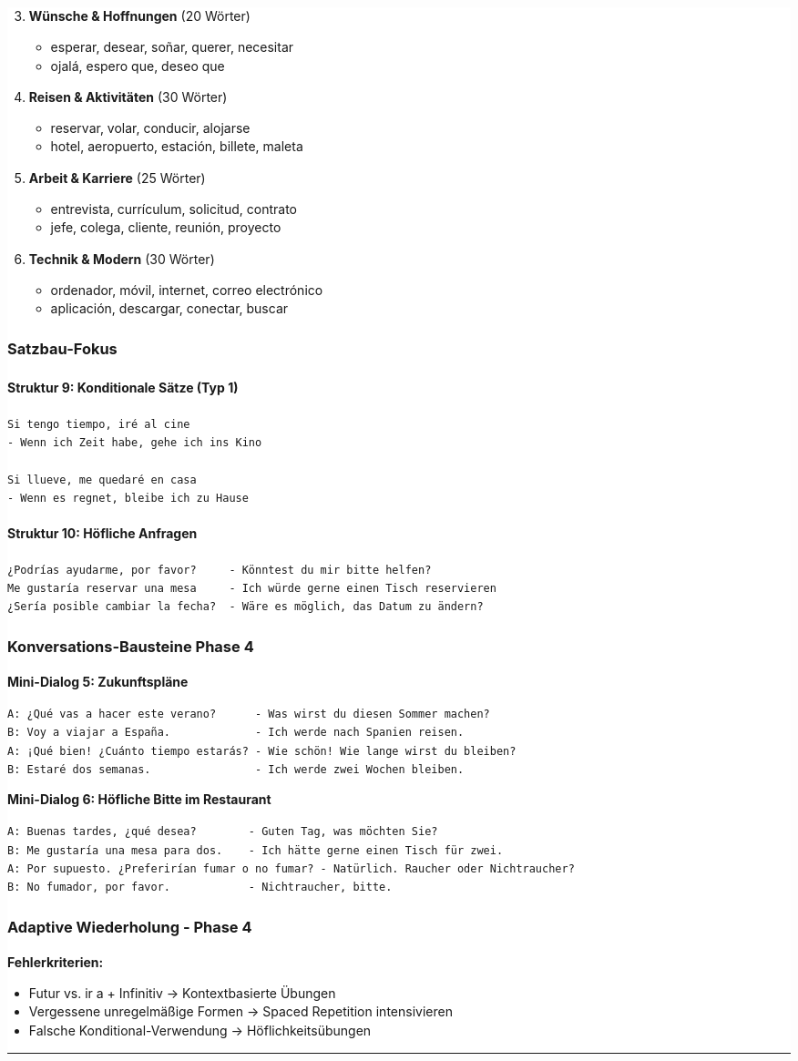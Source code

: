 3. **Wünsche & Hoffnungen** (20 Wörter)
   - esperar, desear, soñar, querer, necesitar
   - ojalá, espero que, deseo que

4. **Reisen & Aktivitäten** (30 Wörter)
   - reservar, volar, conducir, alojarse
   - hotel, aeropuerto, estación, billete, maleta

5. **Arbeit & Karriere** (25 Wörter)
   - entrevista, currículum, solicitud, contrato
   - jefe, colega, cliente, reunión, proyecto

6. **Technik & Modern** (30 Wörter)
   - ordenador, móvil, internet, correo electrónico
   - aplicación, descargar, conectar, buscar

### Satzbau-Fokus

#### Struktur 9: Konditionale Sätze (Typ 1)
```
Si tengo tiempo, iré al cine
- Wenn ich Zeit habe, gehe ich ins Kino

Si llueve, me quedaré en casa
- Wenn es regnet, bleibe ich zu Hause
```

#### Struktur 10: Höfliche Anfragen
```
¿Podrías ayudarme, por favor?     - Könntest du mir bitte helfen?
Me gustaría reservar una mesa     - Ich würde gerne einen Tisch reservieren
¿Sería posible cambiar la fecha?  - Wäre es möglich, das Datum zu ändern?
```

### Konversations-Bausteine Phase 4

**Mini-Dialog 5: Zukunftspläne**
```
A: ¿Qué vas a hacer este verano?      - Was wirst du diesen Sommer machen?
B: Voy a viajar a España.             - Ich werde nach Spanien reisen.
A: ¡Qué bien! ¿Cuánto tiempo estarás? - Wie schön! Wie lange wirst du bleiben?
B: Estaré dos semanas.                - Ich werde zwei Wochen bleiben.
```

**Mini-Dialog 6: Höfliche Bitte im Restaurant**
```
A: Buenas tardes, ¿qué desea?        - Guten Tag, was möchten Sie?
B: Me gustaría una mesa para dos.    - Ich hätte gerne einen Tisch für zwei.
A: Por supuesto. ¿Preferirían fumar o no fumar? - Natürlich. Raucher oder Nichtraucher?
B: No fumador, por favor.            - Nichtraucher, bitte.
```

### Adaptive Wiederholung - Phase 4

**Fehlerkriterien:**
- Futur vs. ir a + Infinitiv → Kontextbasierte Übungen
- Vergessene unregelmäßige Formen → Spaced Repetition intensivieren
- Falsche Konditional-Verwendung → Höflichkeitsübungen

---